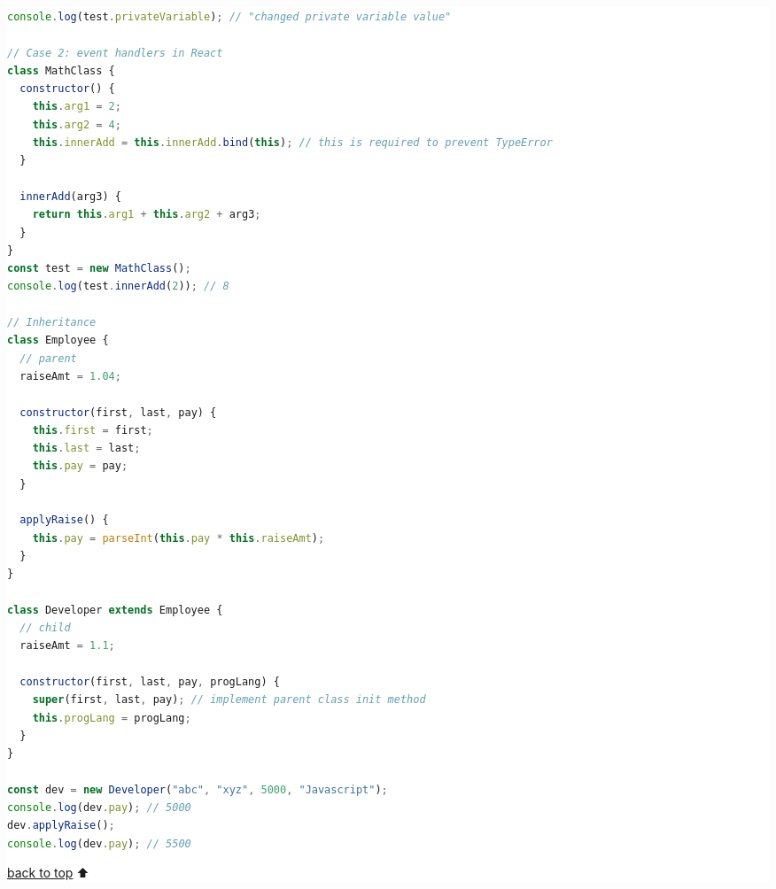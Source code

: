 ```javascript
console.log(test.privateVariable); // "changed private variable value"

// Case 2: event handlers in React
class MathClass {
  constructor() {
    this.arg1 = 2;
    this.arg2 = 4;
    this.innerAdd = this.innerAdd.bind(this); // this is required to prevent TypeError
  }

  innerAdd(arg3) {
    return this.arg1 + this.arg2 + arg3;
  }
}
const test = new MathClass();
console.log(test.innerAdd(2)); // 8

// Inheritance
class Employee {
  // parent
  raiseAmt = 1.04;

  constructor(first, last, pay) {
    this.first = first;
    this.last = last;
    this.pay = pay;
  }

  applyRaise() {
    this.pay = parseInt(this.pay * this.raiseAmt);
  }
}

class Developer extends Employee {
  // child
  raiseAmt = 1.1;

  constructor(first, last, pay, progLang) {
    super(first, last, pay); // implement parent class init method
    this.progLang = progLang;
  }
}

const dev = new Developer("abc", "xyz", 5000, "Javascript");
console.log(dev.pay); // 5000
dev.applyRaise();
console.log(dev.pay); // 5500
```

[back to top](#table-of-contents) ⬆️
